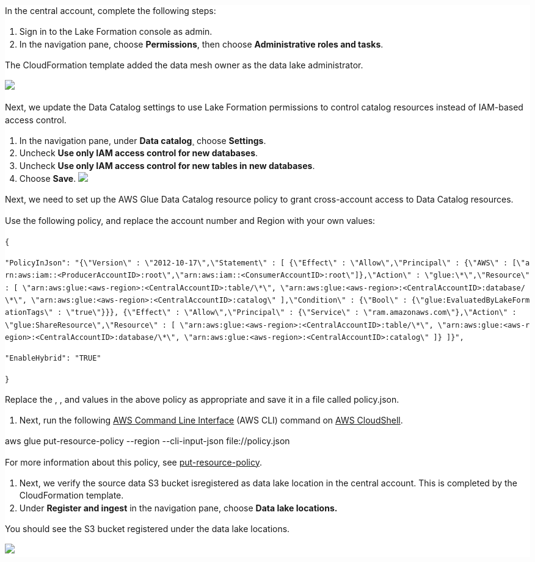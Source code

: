 In the central account, complete the following steps:

1. Sign in to the Lake Formation console as admin.
2. In the navigation pane, choose **Permissions**, then choose **Administrative roles and tasks**.

The CloudFormation template added the data mesh owner as the data lake administrator.

![](Aspose.Words.06580717-e26c-40ea-bebf-be8283065088.003.png)

Next, we update the Data Catalog settings to use Lake Formation permissions to control catalog resources instead of IAM-based access control.

1. In the navigation pane, under **Data catalog**¸ choose **Settings**.
2. Uncheck **Use only IAM access control for new databases**.
3. Uncheck **Use only IAM access control for new tables in new databases**.
4. Choose **Save**.
   ![](Aspose.Words.06580717-e26c-40ea-bebf-be8283065088.004.png)

Next, we need to set up the AWS Glue Data Catalog resource policy to grant cross-account access to Data Catalog resources.

Use the following policy, and replace the account number and Region with your own values:

`{`

`"PolicyInJson": "{\"Version\" : \"2012-10-17\",\"Statement\" : [ {\"Effect\" : \"Allow\",\"Principal\" : {\"AWS\" : [\"arn:aws:iam::<ProducerAccountID>:root\",\"arn:aws:iam::<ConsumerAccountID>:root\"]},\"Action\" : \"glue:\*\",\"Resource\" : [ \"arn:aws:glue:<aws-region>:<CentralAccountID>:table/\*\", \"arn:aws:glue:<aws-region>:<CentralAccountID>:database/\*\", \"arn:aws:glue:<aws-region>:<CentralAccountID>:catalog\" ],\"Condition\" : {\"Bool\" : {\"glue:EvaluatedByLakeFormationTags\" : \"true\"}}}, {\"Effect\" : \"Allow\",\"Principal\" : {\"Service\" : \"ram.amazonaws.com\"},\"Action\" : \"glue:ShareResource\",\"Resource\" : [ \"arn:aws:glue:<aws-region>:<CentralAccountID>:table/\*\", \"arn:aws:glue:<aws-region>:<CentralAccountID>:database/\*\", \"arn:aws:glue:<aws-region>:<CentralAccountID>:catalog\" ]} ]}",`

`"EnableHybrid": "TRUE"`

`}`

Replace the <aws-region>, <ProducerAccountID>, <ConsumerAccountID> and <CentralAccountID> values in the above policy as appropriate and save it in a file called policy.json.

1. Next, run the following [AWS Command Line Interface](http://aws.amazon.com/cli) (AWS CLI) command on [AWS CloudShell](https://aws.amazon.com/cloudshell/).

aws glue put-resource-policy --region <aws-region> --cli-input-json file://policy.json

For more information about this policy, see [put-resource-policy](https://docs.aws.amazon.com/cli/latest/reference/glue/put-resource-policy.html).

1. Next, we verify the source data S3 bucket isregistered as data lake location in the central account. This is completed by the CloudFormation template.
2. Under **Register and ingest** in the navigation pane, choose **Data lake locations.**

You should see the S3 bucket registered under the data lake locations.

![](Aspose.Words.06580717-e26c-40ea-bebf-be8283065088.005.jpeg)

